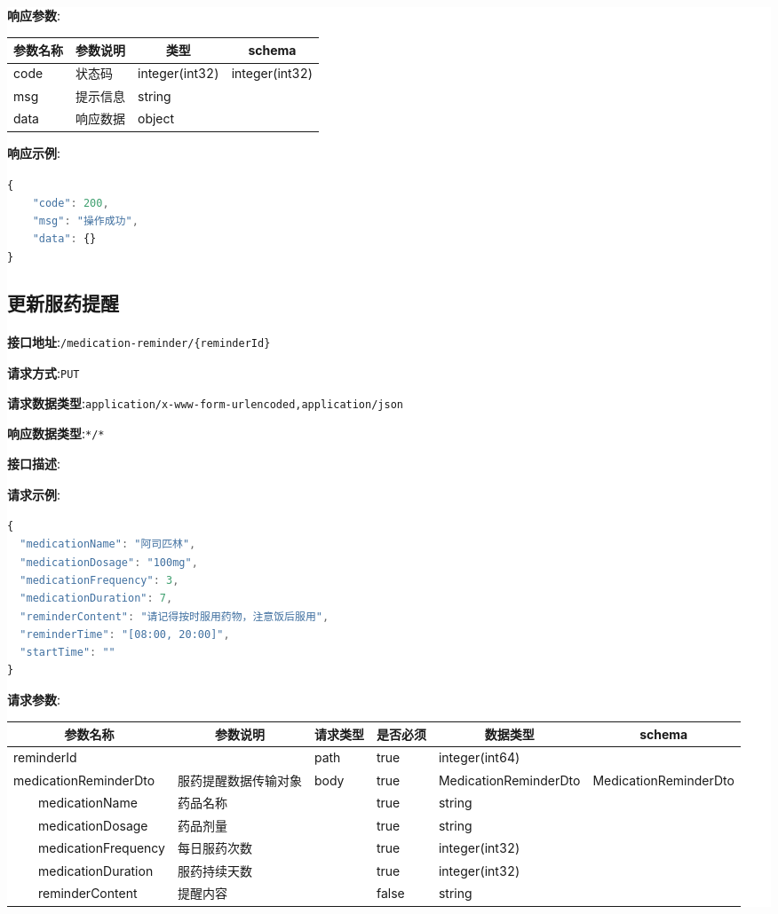 
**响应参数**:


| 参数名称 | 参数说明 | 类型 | schema |
| -------- | -------- | ----- |----- | 
|code|状态码|integer(int32)|integer(int32)|
|msg|提示信息|string||
|data|响应数据|object||


**响应示例**:
```javascript
{
	"code": 200,
	"msg": "操作成功",
	"data": {}
}
```


## 更新服药提醒


**接口地址**:`/medication-reminder/{reminderId}`


**请求方式**:`PUT`


**请求数据类型**:`application/x-www-form-urlencoded,application/json`


**响应数据类型**:`*/*`


**接口描述**:


**请求示例**:


```javascript
{
  "medicationName": "阿司匹林",
  "medicationDosage": "100mg",
  "medicationFrequency": 3,
  "medicationDuration": 7,
  "reminderContent": "请记得按时服用药物，注意饭后服用",
  "reminderTime": "[08:00, 20:00]",
  "startTime": ""
}
```


**请求参数**:


| 参数名称 | 参数说明 | 请求类型    | 是否必须 | 数据类型 | schema |
| -------- | -------- | ----- | -------- | -------- | ------ |
|reminderId||path|true|integer(int64)||
|medicationReminderDto|服药提醒数据传输对象|body|true|MedicationReminderDto|MedicationReminderDto|
|&emsp;&emsp;medicationName|药品名称||true|string||
|&emsp;&emsp;medicationDosage|药品剂量||true|string||
|&emsp;&emsp;medicationFrequency|每日服药次数||true|integer(int32)||
|&emsp;&emsp;medicationDuration|服药持续天数||true|integer(int32)||
|&emsp;&emsp;reminderContent|提醒内容||false|string||